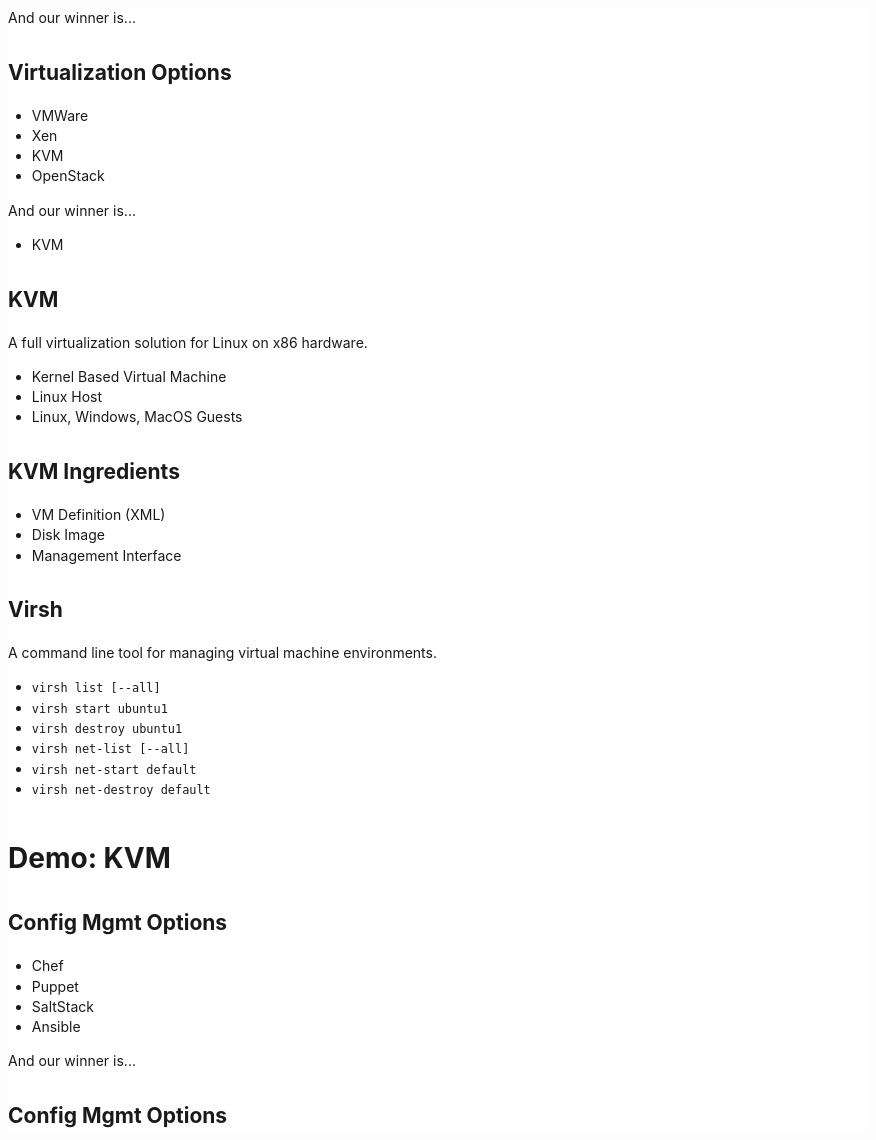 And our winner is...

## Virtualization Options

* VMWare
* Xen
* KVM
* OpenStack

And our winner is...

* KVM

## KVM

A full virtualization solution for Linux on x86 hardware.

* Kernel Based Virtual Machine
* Linux Host
* Linux, Windows, MacOS Guests

## KVM Ingredients

* VM Definition (XML)
* Disk Image
* Management Interface

## Virsh

A command line tool for managing virtual machine environments.

* `virsh list [--all]`
* `virsh start ubuntu1`
* `virsh destroy ubuntu1`
* `virsh net-list [--all]`
* `virsh net-start default`
* `virsh net-destroy default`

# Demo: KVM

## Config Mgmt Options

* Chef
* Puppet
* SaltStack
* Ansible

And our winner is...

## Config Mgmt Options
